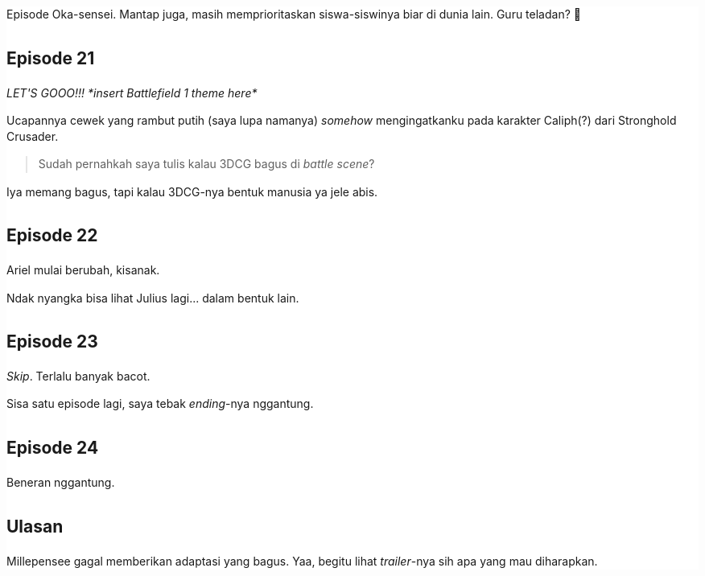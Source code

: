 Episode Oka-sensei. Mantap juga, masih memprioritaskan siswa-siswinya biar di dunia lain. Guru teladan? 🤔

## Episode 21

*LET'S GOOO!!! \*insert Battlefield 1 theme here\**

Ucapannya cewek yang rambut putih (saya lupa namanya) *somehow* mengingatkanku pada karakter Caliph(?) dari Stronghold Crusader.

> Sudah pernahkah saya tulis kalau 3DCG bagus di *battle scene*?

Iya memang bagus, tapi kalau 3DCG-nya bentuk manusia ya jele abis.

## Episode 22

Ariel mulai berubah, kisanak.

Ndak nyangka bisa lihat Julius lagi... dalam bentuk lain.

## Episode 23

*Skip*. Terlalu banyak bacot.

Sisa satu episode lagi, saya tebak *ending*-nya nggantung.

## Episode 24

Beneran nggantung.

## Ulasan

Millepensee gagal memberikan adaptasi yang bagus. Yaa, begitu lihat *trailer*-nya sih apa yang mau diharapkan.
